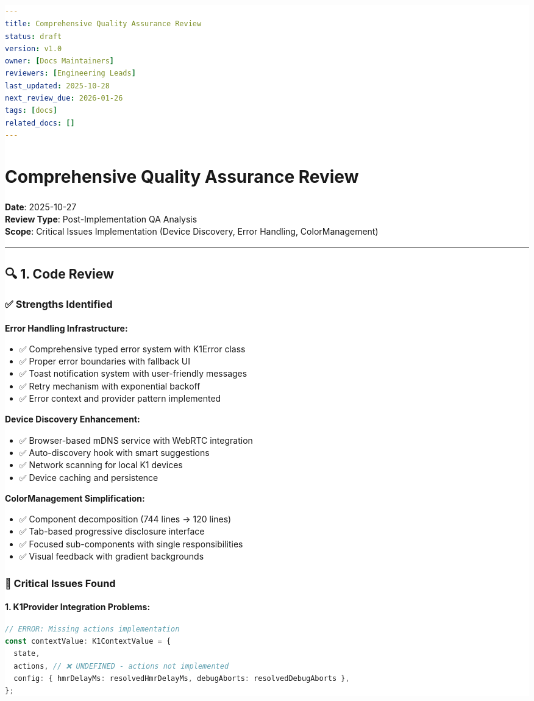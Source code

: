 ```yaml
---
title: Comprehensive Quality Assurance Review
status: draft
version: v1.0
owner: [Docs Maintainers]
reviewers: [Engineering Leads]
last_updated: 2025-10-28
next_review_due: 2026-01-26
tags: [docs]
related_docs: []
---
```

# Comprehensive Quality Assurance Review

**Date**: 2025-10-27  
**Review Type**: Post-Implementation QA Analysis  
**Scope**: Critical Issues Implementation (Device Discovery, Error Handling, ColorManagement)  

---

## 🔍 1. Code Review

### ✅ Strengths Identified

**Error Handling Infrastructure:**
- ✅ Comprehensive typed error system with K1Error class
- ✅ Proper error boundaries with fallback UI
- ✅ Toast notification system with user-friendly messages
- ✅ Retry mechanism with exponential backoff
- ✅ Error context and provider pattern implemented

**Device Discovery Enhancement:**
- ✅ Browser-based mDNS service with WebRTC integration
- ✅ Auto-discovery hook with smart suggestions
- ✅ Network scanning for local K1 devices
- ✅ Device caching and persistence

**ColorManagement Simplification:**
- ✅ Component decomposition (744 lines → 120 lines)
- ✅ Tab-based progressive disclosure interface
- ✅ Focused sub-components with single responsibilities
- ✅ Visual feedback with gradient backgrounds

### 🚨 Critical Issues Found

**1. K1Provider Integration Problems:**
```typescript
// ERROR: Missing actions implementation
const contextValue: K1ContextValue = {
  state,
  actions, // ❌ UNDEFINED - actions not implemented
  config: { hmrDelayMs: resolvedHmrDelayMs, debugAborts: resolvedDebugAborts },
};
```
